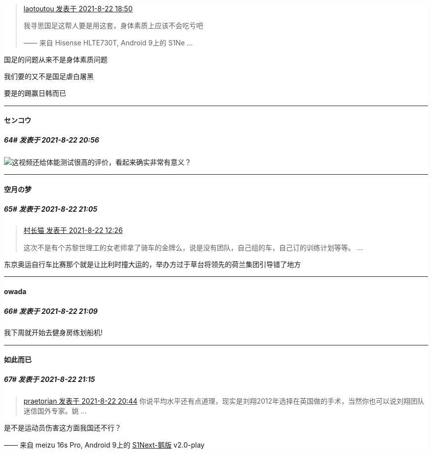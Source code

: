 
<blockquote><a href="httphttps://bbs.saraba1st.com/2b/forum.php?mod=redirect&amp;goto=findpost&amp;pid=52466276&amp;ptid=2022142" target="_blank">laotoutou 发表于 2021-8-22 18:50</a>

我寻思国足这帮人要是用这套，身体素质上应该不会吃亏吧


—— 来自 Hisense HLTE730T, Android 9上的 S1Ne ...</blockquote>
国足的问题从来不是身体素质问题


我们要的又不是国足虐白屠黑


要是的踢赢日韩而已


*****

####  センコウ  
##### 64#       发表于 2021-8-22 20:56


<img src="https://static.saraba1st.com/image/smiley/face2017/037.png" referrerpolicy="no-referrer">这视频还给体能测试很高的评价，看起来确实非常有意义？


*****

####  空月の梦  
##### 65#       发表于 2021-8-22 21:05


<blockquote><a href="httphttps://bbs.saraba1st.com/2b/forum.php?mod=redirect&amp;goto=findpost&amp;pid=52462857&amp;ptid=2022142" target="_blank">村长猫 发表于 2021-8-22 12:26</a>

这次不是有个苏黎世理工的女老师拿了骑车的金牌么，说是没有团队，自己组的车，自己订的训练计划等等。 ...</blockquote>
东京奥运自行车比赛那个就是让比利时撞大运的，举办方过于草台将领先的荷兰集团引导错了地方


*****

####  owada  
##### 66#       发表于 2021-8-22 21:09


我下周就开始去健身房练划船机!


*****

####  如此而已  
##### 67#       发表于 2021-8-22 21:15


<blockquote><a href="httphttps://bbs.saraba1st.com/2b/forum.php?mod=redirect&amp;goto=findpost&amp;pid=52467527&amp;ptid=2022142" target="_blank">praetorian 发表于 2021-8-22 20:44</a>
你说平均水平还有点道理，现实是刘翔2012年选择在英国做的手术，当然你也可以说刘翔团队迷信国外专家。姚 ...</blockquote>
是不是运动员伤害这方面我国还不行？

—— 来自 meizu 16s Pro, Android 9上的 [S1Next-鹅版](https://github.com/ykrank/S1-Next/releases) v2.0-play
